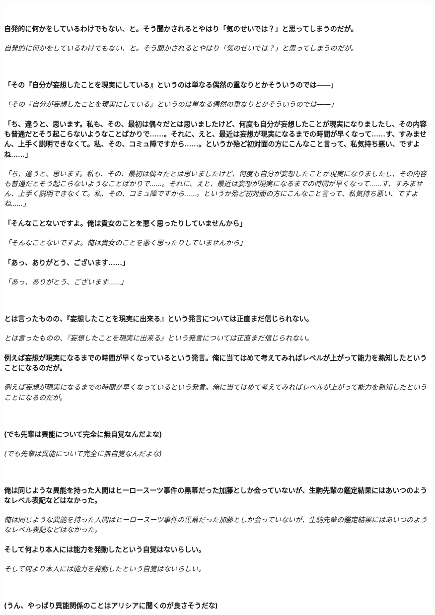 &nbsp;

#### 自発的に何かをしているわけでもない、と。そう聞かされるとやはり「気のせいでは？」と思ってしまうのだが。

*自発的に何かをしているわけでもない、と。そう聞かされるとやはり「気のせいでは？」と思ってしまうのだが。*

&nbsp;

#### 「その『自分が妄想したことを現実にしている』というのは単なる偶然の重なりとかそういうのでは――」

*「その『自分が妄想したことを現実にしている』というのは単なる偶然の重なりとかそういうのでは――」*

#### 「ち、違うと、思います。私も、その、最初は偶々だとは思いましたけど、何度も自分が妄想したことが現実になりましたし、その内容も普通だとそう起こらないようなことばかりで……。それに、えと、最近は妄想が現実になるまでの時間が早くなって……す、すみません、上手く説明できなくて。私、その、コミュ障ですから……。というか殆ど初対面の方にこんなこと言って、私気持ち悪い、ですよね……」

*「ち、違うと、思います。私も、その、最初は偶々だとは思いましたけど、何度も自分が妄想したことが現実になりましたし、その内容も普通だとそう起こらないようなことばかりで……。それに、えと、最近は妄想が現実になるまでの時間が早くなって……す、すみません、上手く説明できなくて。私、その、コミュ障ですから……。というか殆ど初対面の方にこんなこと言って、私気持ち悪い、ですよね……」*

#### 「そんなことないですよ。俺は貴女のことを悪く思ったりしていませんから」

*「そんなことないですよ。俺は貴女のことを悪く思ったりしていませんから」*

#### 「あっ、ありがとう、ございます……」

*「あっ、ありがとう、ございます……」*

&nbsp;

#### とは言ったものの、『妄想したことを現実に出来る』という発言については正直まだ信じられない。

*とは言ったものの、『妄想したことを現実に出来る』という発言については正直まだ信じられない。*

#### 例えば妄想が現実になるまでの時間が早くなっているという発言。俺に当てはめて考えてみればレベルが上がって能力を熟知したということになるのだが。

*例えば妄想が現実になるまでの時間が早くなっているという発言。俺に当てはめて考えてみればレベルが上がって能力を熟知したということになるのだが。*

&nbsp;

#### (でも先輩は異能について完全に無自覚なんだよな)

*(でも先輩は異能について完全に無自覚なんだよな)*

&nbsp;

#### 俺は同じような異能を持った人間はヒーロースーツ事件の黒幕だった加藤としか会っていないが、生駒先輩の鑑定結果にはあいつのようなレベル表記などはなかった。

*俺は同じような異能を持った人間はヒーロースーツ事件の黒幕だった加藤としか会っていないが、生駒先輩の鑑定結果にはあいつのようなレベル表記などはなかった。*

#### そして何より本人には能力を発動したという自覚はないらしい。

*そして何より本人には能力を発動したという自覚はないらしい。*

&nbsp;

#### (うん、やっぱり異能関係のことはアリシアに聞くのが良さそうだな)
